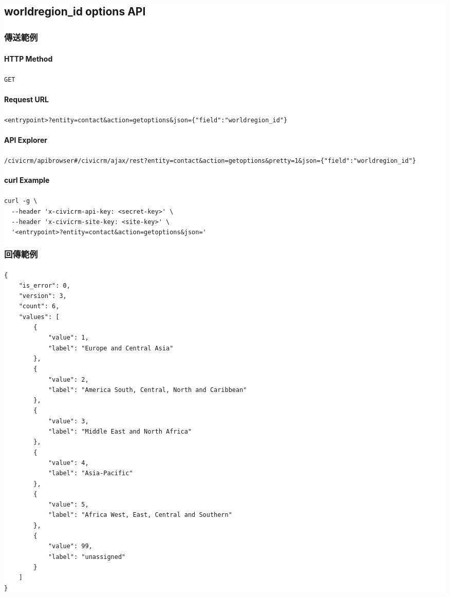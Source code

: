 ## worldregion_id options API

### 傳送範例
#### HTTP Method
```
GET
```

#### Request URL
```
<entrypoint>?entity=contact&action=getoptions&json={"field":"worldregion_id"}
```

#### API Explorer
```
/civicrm/apibrowser#/civicrm/ajax/rest?entity=contact&action=getoptions&pretty=1&json={"field":"worldregion_id"}
```

#### curl Example
```
curl -g \
  --header 'x-civicrm-api-key: <secret-key>' \
  --header 'x-civicrm-site-key: <site-key>' \ 
  '<entrypoint>?entity=contact&action=getoptions&json='
```

### 回傳範例
```
{
    "is_error": 0,
    "version": 3,
    "count": 6,
    "values": [
        {
            "value": 1,
            "label": "Europe and Central Asia"
        },
        {
            "value": 2,
            "label": "America South, Central, North and Caribbean"
        },
        {
            "value": 3,
            "label": "Middle East and North Africa"
        },
        {
            "value": 4,
            "label": "Asia-Pacific"
        },
        {
            "value": 5,
            "label": "Africa West, East, Central and Southern"
        },
        {
            "value": 99,
            "label": "unassigned"
        }
    ]
}
```
